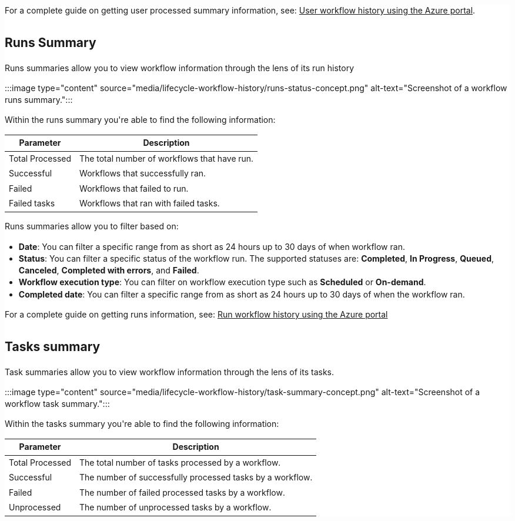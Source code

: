 For a complete guide on getting user processed summary information, see: [User workflow history using the Azure portal](check-status-workflow.md#user-workflow-history-using-the-azure-portal).


## Runs Summary

Runs summaries allow you to view workflow information through the lens of its run history

:::image type="content" source="media/lifecycle-workflow-history/runs-status-concept.png" alt-text="Screenshot of a workflow runs summary.":::

Within the runs summary you're able to find the following information:


|Parameter  |Description  |
|---------|---------|
|Total Processed     | The total number of workflows that have run.         |
|Successful     | Workflows that successfully ran.        |
|Failed     | Workflows that failed to run.        |
|Failed tasks     | Workflows that ran with failed tasks.        |

Runs summaries allow you to filter based on:

- **Date**: You can filter a specific range from as short as 24 hours up to 30 days of when workflow ran.
- **Status**: You can filter a specific status of the workflow run. The supported statuses are: **Completed**, **In Progress**, **Queued**, **Canceled**, **Completed with errors**, and **Failed**. 
- **Workflow execution type**: You can filter on workflow execution type such as **Scheduled** or **On-demand**.
- **Completed date**: You can filter a specific range from as short as 24 hours up to 30 days of when the workflow ran.

For a complete guide on getting runs information, see: [Run workflow history using the Azure portal](check-status-workflow.md#run-workflow-history-using-the-azure-portal)


## Tasks summary

Task summaries allow you to view workflow information through the lens of its tasks.

:::image type="content" source="media/lifecycle-workflow-history/task-summary-concept.png" alt-text="Screenshot of a workflow task summary.":::

Within the tasks summary you're able to find the following information:


|Parameter  |Description  |
|---------|---------|
|Total Processed     | The total number of tasks processed by a workflow.         |
|Successful     | The number of successfully processed tasks by a workflow.       |
|Failed     | The number of failed processed tasks by a workflow.         |
|Unprocessed     | The number of unprocessed tasks by a workflow.        |

